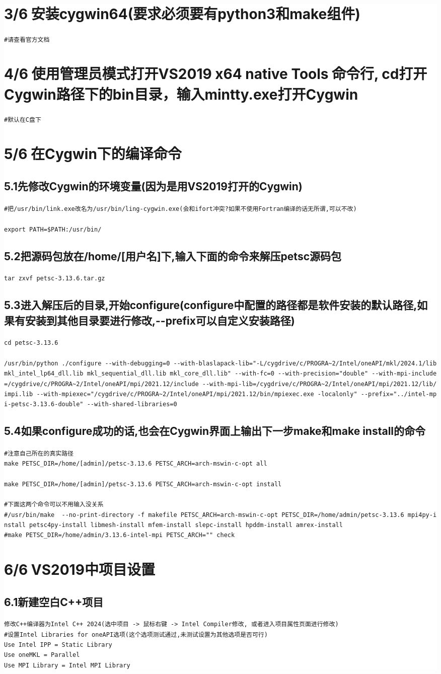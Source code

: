# 3/6 安装cygwin64(要求必须要有python3和make组件)
```
#请查看官方文档
```

# 4/6 使用管理员模式打开VS2019 x64 native Tools 命令行, cd打开Cygwin路径下的bin目录，输入mintty.exe打开Cygwin
```
#默认在C盘下
```

# 5/6 在Cygwin下的编译命令

## 5.1先修改Cygwin的环境变量(因为是用VS2019打开的Cygwin)
	#把/usr/bin/link.exe改名为/usr/bin/ling-cygwin.exe(会和ifort冲突?如果不使用Fortran编译的话无所谓,可以不改)
	
	export PATH=$PATH:/usr/bin/

## 5.2把源码包放在/home/[用户名]下,输入下面的命令来解压petsc源码包
	
	tar zxvf petsc-3.13.6.tar.gz
	
## 5.3进入解压后的目录,开始configure(configure中配置的路径都是软件安装的默认路径,如果有安装到其他目录要进行修改,--prefix可以自定义安装路径)
	
	cd petsc-3.13.6
	
	/usr/bin/python ./configure --with-debugging=0 --with-blaslapack-lib="-L/cygdrive/c/PROGRA~2/Intel/oneAPI/mkl/2024.1/lib mkl_intel_lp64_dll.lib mkl_sequential_dll.lib mkl_core_dll.lib" --with-fc=0 --with-precision="double" --with-mpi-include=/cygdrive/c/PROGRA~2/Intel/oneAPI/mpi/2021.12/include --with-mpi-lib=/cygdrive/c/PROGRA~2/Intel/oneAPI/mpi/2021.12/lib/impi.lib --with-mpiexec="/cygdrive/c/PROGRA~2/Intel/oneAPI/mpi/2021.12/bin/mpiexec.exe -localonly" --prefix="../intel-mpi-petsc-3.13.6-double" --with-shared-libraries=0 

## 5.4如果configure成功的话,也会在Cygwin界面上输出下一步make和make install的命令
	#注意自己所在的真实路径
	make PETSC_DIR=/home/[admin]/petsc-3.13.6 PETSC_ARCH=arch-mswin-c-opt all
	
	make PETSC_DIR=/home/[admin]/petsc-3.13.6 PETSC_ARCH=arch-mswin-c-opt install
	
	#下面这两个命令可以不用输入没关系
	#/usr/bin/make  --no-print-directory -f makefile PETSC_ARCH=arch-mswin-c-opt PETSC_DIR=/home/admin/petsc-3.13.6 mpi4py-install petsc4py-install libmesh-install mfem-install slepc-install hpddm-install amrex-install
	#make PETSC_DIR=/home/admin/3.13.6-intel-mpi PETSC_ARCH="" check

# 6/6 VS2019中项目设置
## 6.1新建空白C++项目 
	修改C++编译器为Intel C++ 2024(选中项目 -> 鼠标右键 -> Intel Compiler修改, 或者进入项目属性页面进行修改)
	#设置Intel Libraries for oneAPI选项(这个选项测试通过,未测试设置为其他选项是否可行)
	Use Intel IPP = Static Library
	Use oneMKL = Parallel
	Use MPI Library = Intel MPI Library
	